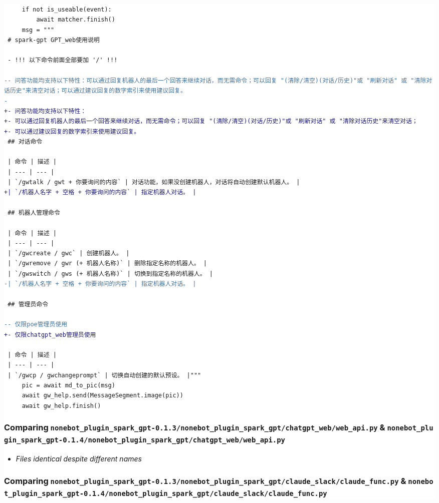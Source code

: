 ```diff
     if not is_useable(event):
         await matcher.finish()
     msg = """
 # spark-gpt GPT_web使用说明
 
 - !!! 以下命令前面全部要加 '/' !!!  
 
-- 问答功能均支持以下特性：可以通过回复机器人的最后一个回答来继续对话，而无需命令；可以回复 "(清除/清空)(对话/历史)"或 "刷新对话" 或 "清除对话历史"来清空对话；可以通过建议回复的数字索引来使用建议回复。
-
+- 问答功能均支持以下特性：
+- 可以通过回复机器人的最后一个回答来继续对话，而无需命令；可以回复 "(清除/清空)(对话/历史)"或 "刷新对话" 或 "清除对话历史"来清空对话；  
+- 可以通过建议回复的数字索引来使用建议回复。
 ## 对话命令
 
 | 命令 | 描述 |
 | --- | --- |
 | `/gwtalk / gwt + 你要询问的内容` | 对话功能，如果没创建机器人，对话将自动创建默认机器人。 |
+| `/机器人名字 + 空格 + 你要询问的内容` | 指定机器人对话。 |
 
 ## 机器人管理命令
 
 | 命令 | 描述 |
 | --- | --- |
 | `/gwcreate / gwc` | 创建机器人。 |
 | `/gwremove / gwr (+ 机器人名称)` | 删除指定名称的机器人。 |
 | `/gwswitch / gws (+ 机器人名称)` | 切换到指定名称的机器人。 |
-| `/机器人名字 + 空格 + 你要询问的内容` | 指定机器人对话。 |
 
 ## 管理员命令
 
-- 仅限poe管理员使用
+- 仅限chatgpt_web管理员使用
 
 | 命令 | 描述 |
 | --- | --- |
 | `/gwcp / gwchangeprompt` | 切换自动创建的默认预设。 |"""
     pic = await md_to_pic(msg)
     await gw_help.send(MessageSegment.image(pic))
     await gw_help.finish()
```

### Comparing `nonebot_plugin_spark_gpt-0.1.3/nonebot_plugin_spark_gpt/chatgpt_web/web_api.py` & `nonebot_plugin_spark_gpt-0.1.4/nonebot_plugin_spark_gpt/chatgpt_web/web_api.py`

 * *Files identical despite different names*

### Comparing `nonebot_plugin_spark_gpt-0.1.3/nonebot_plugin_spark_gpt/claude_slack/claude_func.py` & `nonebot_plugin_spark_gpt-0.1.4/nonebot_plugin_spark_gpt/claude_slack/claude_func.py`
